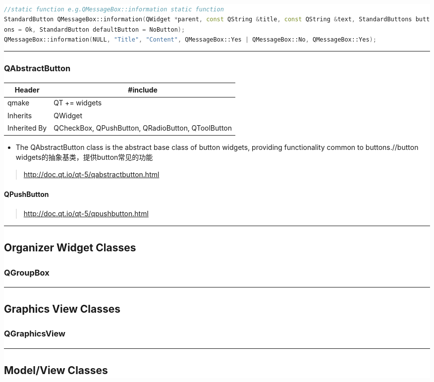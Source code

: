 ```cpp
//static function e.g.QMessageBox::information static function
StandardButton QMessageBox::information(QWidget *parent, const QString &title, const QString &text, StandardButtons buttons = Ok, StandardButton defaultButton = NoButton);
QMessageBox::information(NULL, "Title", "Content", QMessageBox::Yes | QMessageBox::No, QMessageBox::Yes);
```





---

### QAbstractButton

| Header       | #include <QAbstractButton>               |
| ------------ | ---------------------------------------- |
| qmake        | QT += widgets                            |
| Inherits     | QWidget                                  |
| Inherited By | QCheckBox, QPushButton, QRadioButton, QToolButton |

-   The QAbstractButton class is the abstract base class of button widgets, providing functionality common to buttons.//button widgets的抽象基类，提供button常见的功能

>   http://doc.qt.io/qt-5/qabstractbutton.html



#### QPushButton

>   http://doc.qt.io/qt-5/qpushbutton.html



---

## Organizer Widget Classes



### QGroupBox





---

## Graphics View Classes



### QGraphicsView 

---

## Model/View Classes
